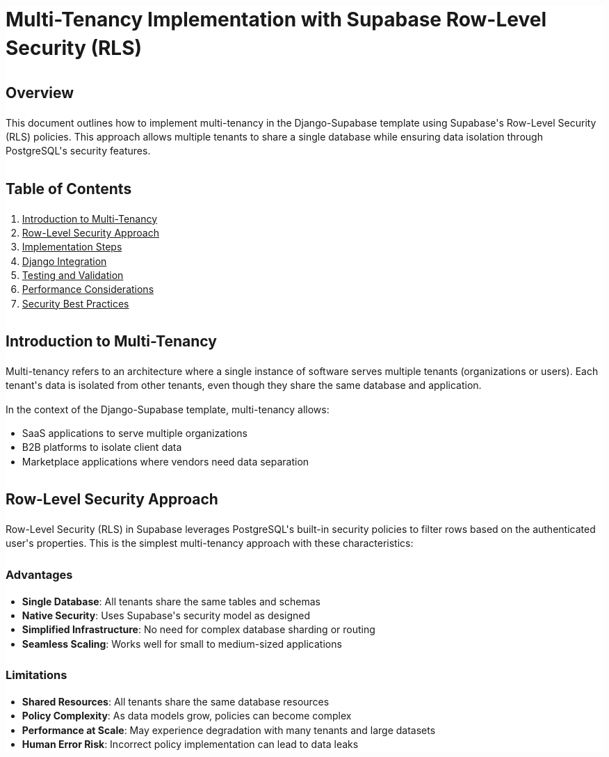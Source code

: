 # Multi-Tenancy Implementation with Supabase Row-Level Security (RLS)

## Overview

This document outlines how to implement multi-tenancy in the Django-Supabase template using Supabase's Row-Level Security (RLS) policies. This approach allows multiple tenants to share a single database while ensuring data isolation through PostgreSQL's security features.

## Table of Contents

1. [Introduction to Multi-Tenancy](#introduction-to-multi-tenancy)
2. [Row-Level Security Approach](#row-level-security-approach)
3. [Implementation Steps](#implementation-steps)
4. [Django Integration](#django-integration)
5. [Testing and Validation](#testing-and-validation)
6. [Performance Considerations](#performance-considerations)
7. [Security Best Practices](#security-best-practices)

## Introduction to Multi-Tenancy

Multi-tenancy refers to an architecture where a single instance of software serves multiple tenants (organizations or users). Each tenant's data is isolated from other tenants, even though they share the same database and application.

In the context of the Django-Supabase template, multi-tenancy allows:

- SaaS applications to serve multiple organizations
- B2B platforms to isolate client data
- Marketplace applications where vendors need data separation

## Row-Level Security Approach

Row-Level Security (RLS) in Supabase leverages PostgreSQL's built-in security policies to filter rows based on the authenticated user's properties. This is the simplest multi-tenancy approach with these characteristics:

### Advantages

- **Single Database**: All tenants share the same tables and schemas
- **Native Security**: Uses Supabase's security model as designed
- **Simplified Infrastructure**: No need for complex database sharding or routing
- **Seamless Scaling**: Works well for small to medium-sized applications

### Limitations

- **Shared Resources**: All tenants share the same database resources
- **Policy Complexity**: As data models grow, policies can become complex
- **Performance at Scale**: May experience degradation with many tenants and large datasets
- **Human Error Risk**: Incorrect policy implementation can lead to data leaks
